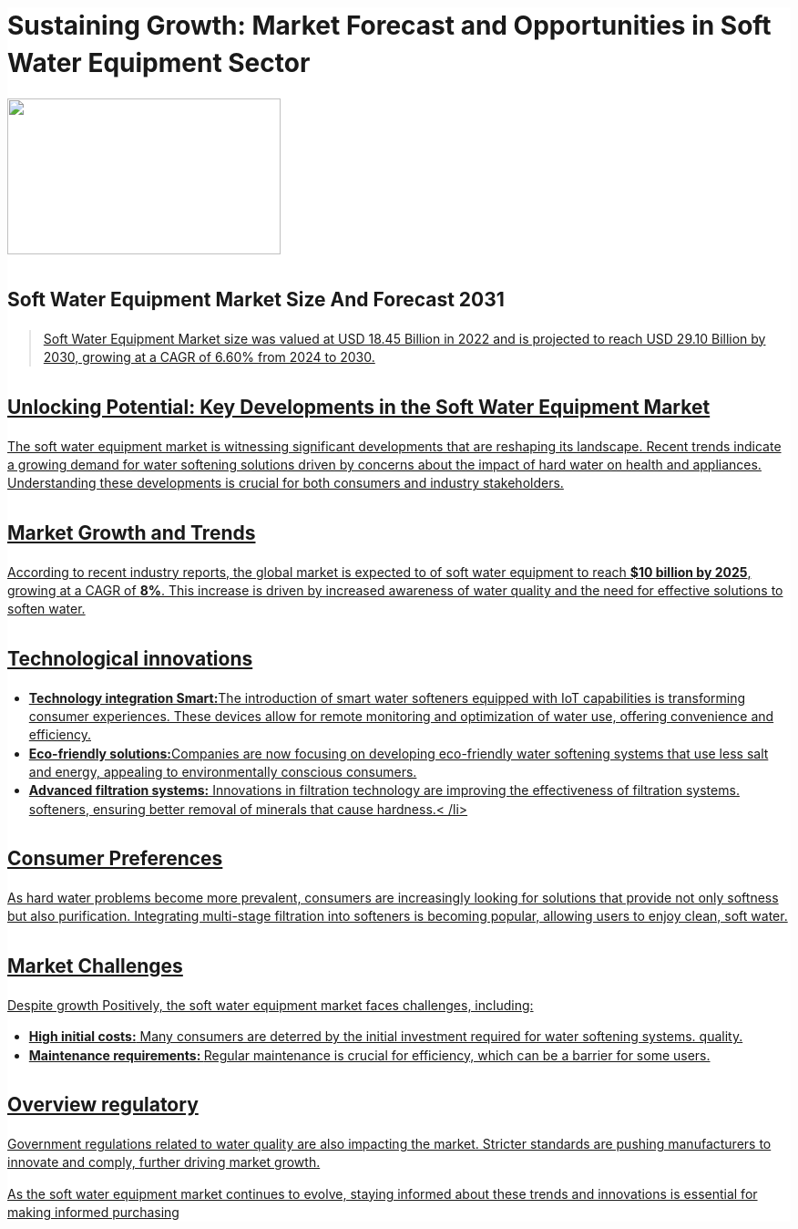 <h1>Sustaining Growth: Market Forecast and Opportunities in Soft Water Equipment Sector</h1><img src="https://ffe5etoiles.com/wp-content/uploads/2025/01/MST7-300x171.png" alt="" width="300" height="171" class="aligncenter size-medium wp-image-105565" /><h2>Soft Water Equipment Market Size And Forecast 2031</h2><blockquote><p><p><a href="https://www.verifiedmarketreports.com/download-sample/?rid=287268&utm_source=Github&utm_medium=376" target="_blank">Soft Water Equipment Market size was valued at USD 18.45 Billion in 2022 and is projected to reach USD 29.10 Billion by 2030, growing at a CAGR of 6.60% from 2024 to 2030.</strong></span></p></p></blockquote><h2>Unlocking Potential: Key Developments in the Soft Water Equipment Market</h2><p>The soft water equipment market is witnessing significant developments that are reshaping its landscape. Recent trends indicate a growing demand for water softening solutions driven by concerns about the impact of hard water on health and appliances. Understanding these developments is crucial for both consumers and industry stakeholders.</p><h2>Market Growth and Trends</h2><p>According to recent industry reports, the global market is expected to of soft water equipment to reach <strong>$10 billion by 2025</strong>, growing at a CAGR of <strong>8%</strong>. This increase is driven by increased awareness of water quality and the need for effective solutions to soften water.</p><h2>Technological innovations</h2><ul><li><strong>Technology integration Smart:</strong>The introduction of smart water softeners equipped with IoT capabilities is transforming consumer experiences. These devices allow for remote monitoring and optimization of water use, offering convenience and efficiency.</li><li><strong>Eco-friendly solutions:</strong>Companies are now focusing on developing eco-friendly water softening systems that use less salt and energy, appealing to environmentally conscious consumers.</li><li><strong>Advanced filtration systems:</strong> Innovations in filtration technology are improving the effectiveness of filtration systems. softeners, ensuring better removal of minerals that cause hardness.< /li></ul><h2>Consumer Preferences</h2><p>As hard water problems become more prevalent, consumers are increasingly looking for solutions that provide not only softness but also purification. Integrating multi-stage filtration into softeners is becoming popular, allowing users to enjoy clean, soft water.</p><h2>Market Challenges</h2><p>Despite growth Positively, the soft water equipment market faces challenges, including:</p><ul><li><strong>High initial costs:</strong> Many consumers are deterred by the initial investment required for water softening systems. quality.</li><li><strong>Maintenance requirements: </strong> Regular maintenance is crucial for efficiency, which can be a barrier for some users.</li></ul><h2>Overview regulatory</h2><p>Government regulations related to water quality are also impacting the market. Stricter standards are pushing manufacturers to innovate and comply, further driving market growth.</p><p>As the soft water equipment market continues to evolve, staying informed about these trends and innovations is essential for making informed purchasing